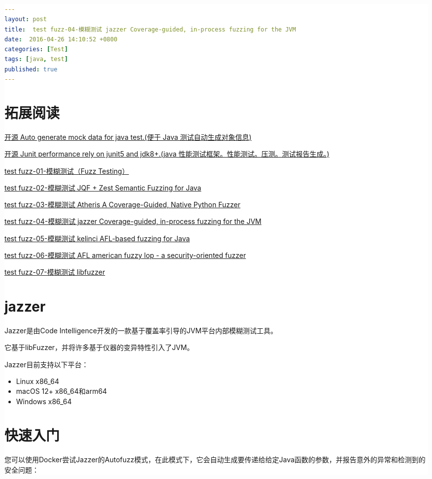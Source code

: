 ```yaml
---
layout: post
title:  test fuzz-04-模糊测试 jazzer Coverage-guided, in-process fuzzing for the JVM
date:  2016-04-26 14:10:52 +0800
categories: [Test]
tags: [java, test]
published: true
---
```


# 拓展阅读

[开源 Auto generate mock data for java test.(便于 Java 测试自动生成对象信息)](https://github.com/houbb/data-factory)

[开源 Junit performance rely on junit5 and jdk8+.(java 性能测试框架。性能测试。压测。测试报告生成。)](https://github.com/houbb/junitperf)

[test fuzz-01-模糊测试（Fuzz Testing）](https://houbb.github.io/2016/04/26/test-fuzz-testing-01-overview)

[test fuzz-02-模糊测试 JQF + Zest Semantic Fuzzing for Java](https://houbb.github.io/2016/04/26/test-fuzz-testing-02-jqf-intro)

[test fuzz-03-模糊测试 Atheris A Coverage-Guided, Native Python Fuzzer](https://houbb.github.io/2016/04/26/test-fuzz-testing-03-atheris-intro)

[test fuzz-04-模糊测试 jazzer Coverage-guided, in-process fuzzing for the JVM](https://houbb.github.io/2016/04/26/test-fuzz-testing-04-jazzer-intro)

[test fuzz-05-模糊测试 kelinci AFL-based fuzzing for Java](https://houbb.github.io/2016/04/26/test-fuzz-testing-05-kelinci-intro)

[test fuzz-06-模糊测试 AFL american fuzzy lop - a security-oriented fuzzer](https://houbb.github.io/2016/04/26/test-fuzz-testing-06-AFL)

[test fuzz-07-模糊测试 libfuzzer](https://houbb.github.io/2016/04/26/test-fuzz-testing-07-libfuzzer)

# jazzer

Jazzer是由Code Intelligence开发的一款基于覆盖率引导的JVM平台内部模糊测试工具。

它基于libFuzzer，并将许多基于仪器的变异特性引入了JVM。

Jazzer目前支持以下平台：

- Linux x86_64
- macOS 12+ x86_64和arm64
- Windows x86_64

# 快速入门

您可以使用Docker尝试Jazzer的Autofuzz模式，在此模式下，它会自动生成要传递给给定Java函数的参数，并报告意外的异常和检测到的安全问题：
